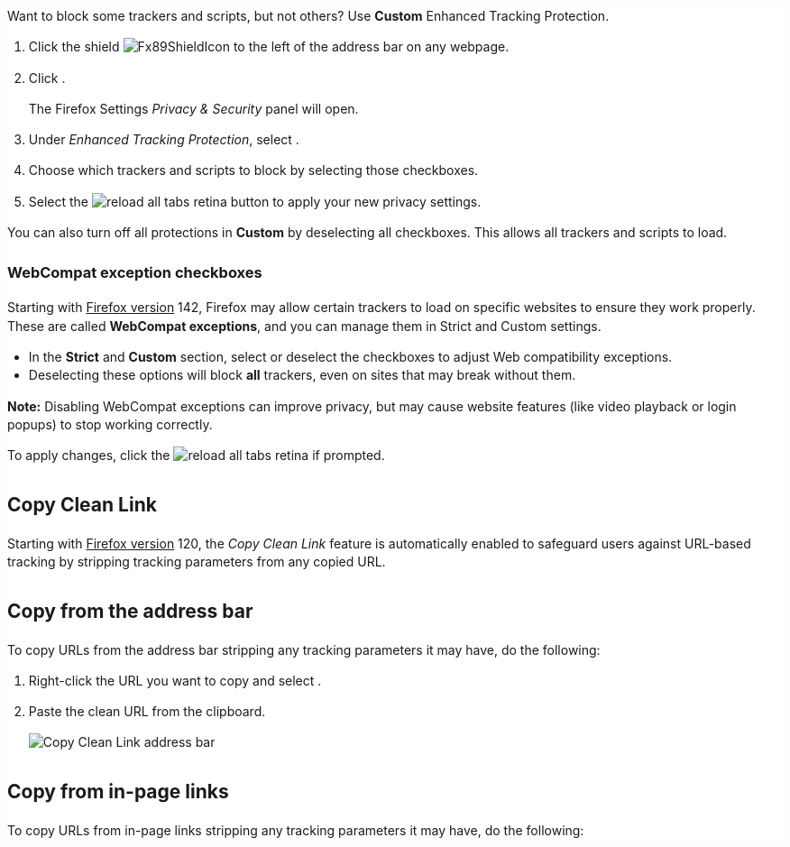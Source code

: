 Want to block some trackers and scripts, but not others? Use **Custom** Enhanced Tracking Protection.

1.  Click the shield ![Fx89ShieldIcon](https://assets-prod.sumo.prod.webservices.mozgcp.net/media/uploads/gallery/images/2021-05-06-05-12-06-f2679d.png) to the left of the address bar on any webpage.
2.  Click .
    
    The Firefox Settings _Privacy & Security_ panel will open.
    
3.  Under _Enhanced Tracking Protection_, select .
4.  Choose which trackers and scripts to block by selecting those checkboxes.
5.  Select the ![reload all tabs retina](https://assets-prod.sumo.prod.webservices.mozgcp.net/media/uploads/gallery/images/2019-09-13-11-05-25-37ec1e.png) button to apply your new privacy settings.

You can also turn off all protections in **Custom** by deselecting all checkboxes. This allows all trackers and scripts to load.

### WebCompat exception checkboxes

Starting with [Firefox version](https://support.mozilla.org/en-US/kb/find-what-version-firefox-you-are-using) 142, Firefox may allow certain trackers to load on specific websites to ensure they work properly. These are called **WebCompat exceptions**, and you can manage them in Strict and Custom settings.

*   In the **Strict** and **Custom** section, select or deselect the checkboxes to adjust Web compatibility exceptions.
*   Deselecting these options will block **all** trackers, even on sites that may break without them.

**Note:** Disabling WebCompat exceptions can improve privacy, but may cause website features (like video playback or login popups) to stop working correctly.

To apply changes, click the ![reload all tabs retina](https://assets-prod.sumo.prod.webservices.mozgcp.net/media/uploads/gallery/images/2019-09-13-11-05-25-37ec1e.png) if prompted.

## Copy Clean Link

Starting with [Firefox version](https://support.mozilla.org/en-US/kb/find-what-version-firefox-you-are-using) 120, the _Copy Clean Link_ feature is automatically enabled to safeguard users against URL-based tracking by stripping tracking parameters from any copied URL.

## Copy from the address bar

To copy URLs from the address bar stripping any tracking parameters it may have, do the following:

1.  Right-click the URL you want to copy and select .
2.  Paste the clean URL from the clipboard.
    
    ![Copy Clean Link address bar](https://assets-prod.sumo.prod.webservices.mozgcp.net/media/uploads/gallery/images/2025-04-28-14-22-25-511be7.png)
    

## Copy from in-page links

To copy URLs from in-page links stripping any tracking parameters it may have, do the following:
